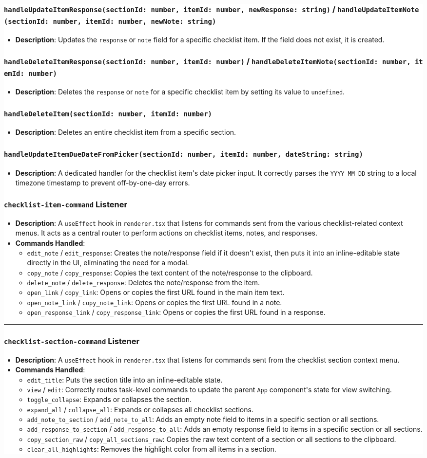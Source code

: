 ### `handleUpdateItemResponse(sectionId: number, itemId: number, newResponse: string)` / `handleUpdateItemNote(sectionId: number, itemId: number, newNote: string)`
-   **Description**: Updates the `response` or `note` field for a specific checklist item. If the field does not exist, it is created.

### `handleDeleteItemResponse(sectionId: number, itemId: number)` / `handleDeleteItemNote(sectionId: number, itemId: number)`
-   **Description**: Deletes the `response` or `note` for a specific checklist item by setting its value to `undefined`.

### `handleDeleteItem(sectionId: number, itemId: number)`
-   **Description**: Deletes an entire checklist item from a specific section.

### `handleUpdateItemDueDateFromPicker(sectionId: number, itemId: number, dateString: string)`
-   **Description**: A dedicated handler for the checklist item's date picker input. It correctly parses the `YYYY-MM-DD` string to a local timezone timestamp to prevent off-by-one-day errors.

### `checklist-item-command` Listener
-   **Description**: A `useEffect` hook in `renderer.tsx` that listens for commands sent from the various checklist-related context menus. It acts as a central router to perform actions on checklist items, notes, and responses.
-   **Commands Handled**:
    -   `edit_note` / `edit_response`: Creates the note/response field if it doesn't exist, then puts it into an inline-editable state directly in the UI, eliminating the need for a modal.
    -   `copy_note` / `copy_response`: Copies the text content of the note/response to the clipboard.
    -   `delete_note` / `delete_response`: Deletes the note/response from the item.
    -   `open_link` / `copy_link`: Opens or copies the first URL found in the main item text.
    -   `open_note_link` / `copy_note_link`: Opens or copies the first URL found in a note.
    -   `open_response_link` / `copy_response_link`: Opens or copies the first URL found in a response.
---
### `checklist-section-command` Listener
-   **Description**: A `useEffect` hook in `renderer.tsx` that listens for commands sent from the checklist section context menu.
-   **Commands Handled**:
    -   `edit_title`: Puts the section title into an inline-editable state.
    -   `view` / `edit`: Correctly routes task-level commands to update the parent `App` component's state for view switching.
    -   `toggle_collapse`: Expands or collapses the section.
    -   `expand_all` / `collapse_all`: Expands or collapses all checklist sections.
    -   `add_note_to_section` / `add_note_to_all`: Adds an empty note field to items in a specific section or all sections.
    -   `add_response_to_section` / `add_response_to_all`: Adds an empty response field to items in a specific section or all sections.
    -   `copy_section_raw` / `copy_all_sections_raw`: Copies the raw text content of a section or all sections to the clipboard.
    -   `clear_all_highlights`: Removes the highlight color from all items in a section.
